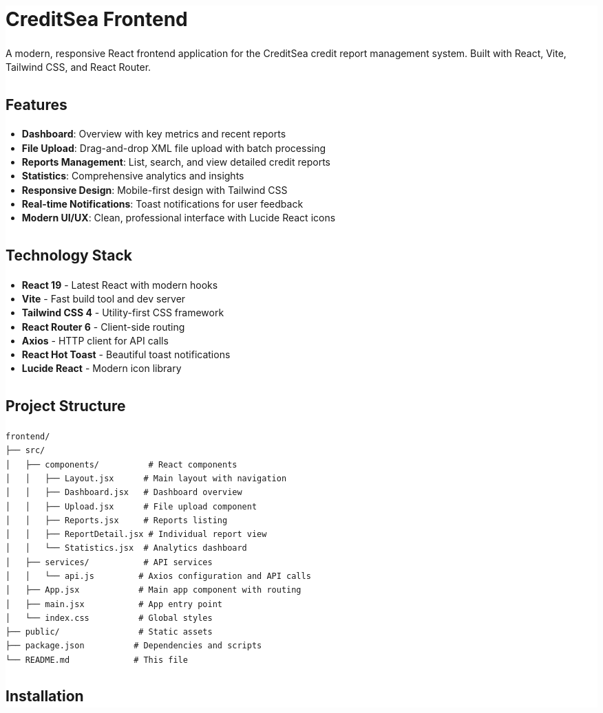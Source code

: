 # CreditSea Frontend

A modern, responsive React frontend application for the CreditSea credit report management system. Built with React, Vite, Tailwind CSS, and React Router.

## Features

- **Dashboard**: Overview with key metrics and recent reports
- **File Upload**: Drag-and-drop XML file upload with batch processing
- **Reports Management**: List, search, and view detailed credit reports
- **Statistics**: Comprehensive analytics and insights
- **Responsive Design**: Mobile-first design with Tailwind CSS
- **Real-time Notifications**: Toast notifications for user feedback
- **Modern UI/UX**: Clean, professional interface with Lucide React icons

## Technology Stack

- **React 19** - Latest React with modern hooks
- **Vite** - Fast build tool and dev server
- **Tailwind CSS 4** - Utility-first CSS framework
- **React Router 6** - Client-side routing
- **Axios** - HTTP client for API calls
- **React Hot Toast** - Beautiful toast notifications
- **Lucide React** - Modern icon library

## Project Structure

```
frontend/
├── src/
│   ├── components/          # React components
│   │   ├── Layout.jsx      # Main layout with navigation
│   │   ├── Dashboard.jsx   # Dashboard overview
│   │   ├── Upload.jsx      # File upload component
│   │   ├── Reports.jsx     # Reports listing
│   │   ├── ReportDetail.jsx # Individual report view
│   │   └── Statistics.jsx  # Analytics dashboard
│   ├── services/           # API services
│   │   └── api.js         # Axios configuration and API calls
│   ├── App.jsx            # Main app component with routing
│   ├── main.jsx           # App entry point
│   └── index.css          # Global styles
├── public/                # Static assets
├── package.json          # Dependencies and scripts
└── README.md             # This file
```

## Installation
